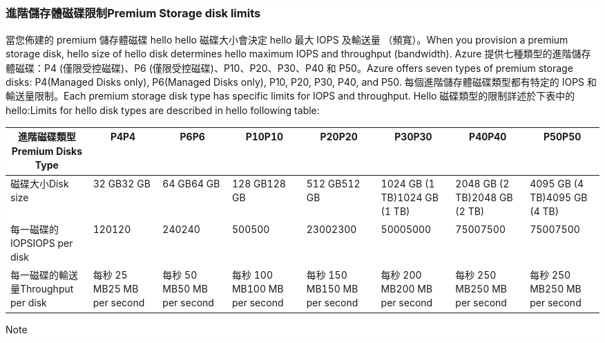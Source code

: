 ### <a name="premium-storage-disk-limits"></a><span data-ttu-id="d1b78-245">進階儲存體磁碟限制</span><span class="sxs-lookup"><span data-stu-id="d1b78-245">Premium Storage disk limits</span></span>
<span data-ttu-id="d1b78-246">當您佈建的 premium 儲存體磁碟 hello hello 磁碟大小會決定 hello 最大 IOPS 及輸送量 （頻寬）。</span><span class="sxs-lookup"><span data-stu-id="d1b78-246">When you provision a premium storage disk, hello size of hello disk determines hello maximum IOPS and throughput (bandwidth).</span></span> <span data-ttu-id="d1b78-247">Azure 提供七種類型的進階儲存體磁碟：P4 (僅限受控磁碟)、P6 (僅限受控磁碟)、P10、P20、P30、P40 和 P50。</span><span class="sxs-lookup"><span data-stu-id="d1b78-247">Azure offers seven types of premium storage disks: P4(Managed Disks only), P6(Managed Disks only), P10, P20, P30, P40, and P50.</span></span> <span data-ttu-id="d1b78-248">每個進階儲存體磁碟類型都有特定的 IOPS 和輸送量限制。</span><span class="sxs-lookup"><span data-stu-id="d1b78-248">Each premium storage disk type has specific limits for IOPS and throughput.</span></span> <span data-ttu-id="d1b78-249">Hello 磁碟類型的限制詳述於下表中的 hello:</span><span class="sxs-lookup"><span data-stu-id="d1b78-249">Limits for hello disk types are described in hello following table:</span></span>

| <span data-ttu-id="d1b78-250">進階磁碟類型</span><span class="sxs-lookup"><span data-stu-id="d1b78-250">Premium Disks Type</span></span>  | <span data-ttu-id="d1b78-251">P4</span><span class="sxs-lookup"><span data-stu-id="d1b78-251">P4</span></span>    | <span data-ttu-id="d1b78-252">P6</span><span class="sxs-lookup"><span data-stu-id="d1b78-252">P6</span></span>    | <span data-ttu-id="d1b78-253">P10</span><span class="sxs-lookup"><span data-stu-id="d1b78-253">P10</span></span>   | <span data-ttu-id="d1b78-254">P20</span><span class="sxs-lookup"><span data-stu-id="d1b78-254">P20</span></span>   | <span data-ttu-id="d1b78-255">P30</span><span class="sxs-lookup"><span data-stu-id="d1b78-255">P30</span></span>   | <span data-ttu-id="d1b78-256">P40</span><span class="sxs-lookup"><span data-stu-id="d1b78-256">P40</span></span>   | <span data-ttu-id="d1b78-257">P50</span><span class="sxs-lookup"><span data-stu-id="d1b78-257">P50</span></span>   | 
|---------------------|-------|-------|-------|-------|-------|-------|-------|
| <span data-ttu-id="d1b78-258">磁碟大小</span><span class="sxs-lookup"><span data-stu-id="d1b78-258">Disk size</span></span>           | <span data-ttu-id="d1b78-259">32 GB</span><span class="sxs-lookup"><span data-stu-id="d1b78-259">32 GB</span></span>| <span data-ttu-id="d1b78-260">64 GB</span><span class="sxs-lookup"><span data-stu-id="d1b78-260">64 GB</span></span>| <span data-ttu-id="d1b78-261">128 GB</span><span class="sxs-lookup"><span data-stu-id="d1b78-261">128 GB</span></span>| <span data-ttu-id="d1b78-262">512 GB</span><span class="sxs-lookup"><span data-stu-id="d1b78-262">512 GB</span></span>            | <span data-ttu-id="d1b78-263">1024 GB (1 TB)</span><span class="sxs-lookup"><span data-stu-id="d1b78-263">1024 GB (1 TB)</span></span>    | <span data-ttu-id="d1b78-264">2048 GB (2 TB)</span><span class="sxs-lookup"><span data-stu-id="d1b78-264">2048 GB (2 TB)</span></span>    | <span data-ttu-id="d1b78-265">4095 GB (4 TB)</span><span class="sxs-lookup"><span data-stu-id="d1b78-265">4095 GB (4 TB)</span></span>    | 
| <span data-ttu-id="d1b78-266">每一磁碟的 IOPS</span><span class="sxs-lookup"><span data-stu-id="d1b78-266">IOPS per disk</span></span>       | <span data-ttu-id="d1b78-267">120</span><span class="sxs-lookup"><span data-stu-id="d1b78-267">120</span></span>   | <span data-ttu-id="d1b78-268">240</span><span class="sxs-lookup"><span data-stu-id="d1b78-268">240</span></span>   | <span data-ttu-id="d1b78-269">500</span><span class="sxs-lookup"><span data-stu-id="d1b78-269">500</span></span>   | <span data-ttu-id="d1b78-270">2300</span><span class="sxs-lookup"><span data-stu-id="d1b78-270">2300</span></span>              | <span data-ttu-id="d1b78-271">5000</span><span class="sxs-lookup"><span data-stu-id="d1b78-271">5000</span></span>              | <span data-ttu-id="d1b78-272">7500</span><span class="sxs-lookup"><span data-stu-id="d1b78-272">7500</span></span>              | <span data-ttu-id="d1b78-273">7500</span><span class="sxs-lookup"><span data-stu-id="d1b78-273">7500</span></span>              | 
| <span data-ttu-id="d1b78-274">每一磁碟的輸送量</span><span class="sxs-lookup"><span data-stu-id="d1b78-274">Throughput per disk</span></span> | <span data-ttu-id="d1b78-275">每秒 25 MB</span><span class="sxs-lookup"><span data-stu-id="d1b78-275">25 MB per second</span></span>  | <span data-ttu-id="d1b78-276">每秒 50 MB</span><span class="sxs-lookup"><span data-stu-id="d1b78-276">50 MB per second</span></span>  | <span data-ttu-id="d1b78-277">每秒 100 MB</span><span class="sxs-lookup"><span data-stu-id="d1b78-277">100 MB per second</span></span> | <span data-ttu-id="d1b78-278">每秒 150 MB</span><span class="sxs-lookup"><span data-stu-id="d1b78-278">150 MB per second</span></span> | <span data-ttu-id="d1b78-279">每秒 200 MB</span><span class="sxs-lookup"><span data-stu-id="d1b78-279">200 MB per second</span></span> | <span data-ttu-id="d1b78-280">每秒 250 MB</span><span class="sxs-lookup"><span data-stu-id="d1b78-280">250 MB per second</span></span> | <span data-ttu-id="d1b78-281">每秒 250 MB</span><span class="sxs-lookup"><span data-stu-id="d1b78-281">250 MB per second</span></span> | 

> [!NOTE]